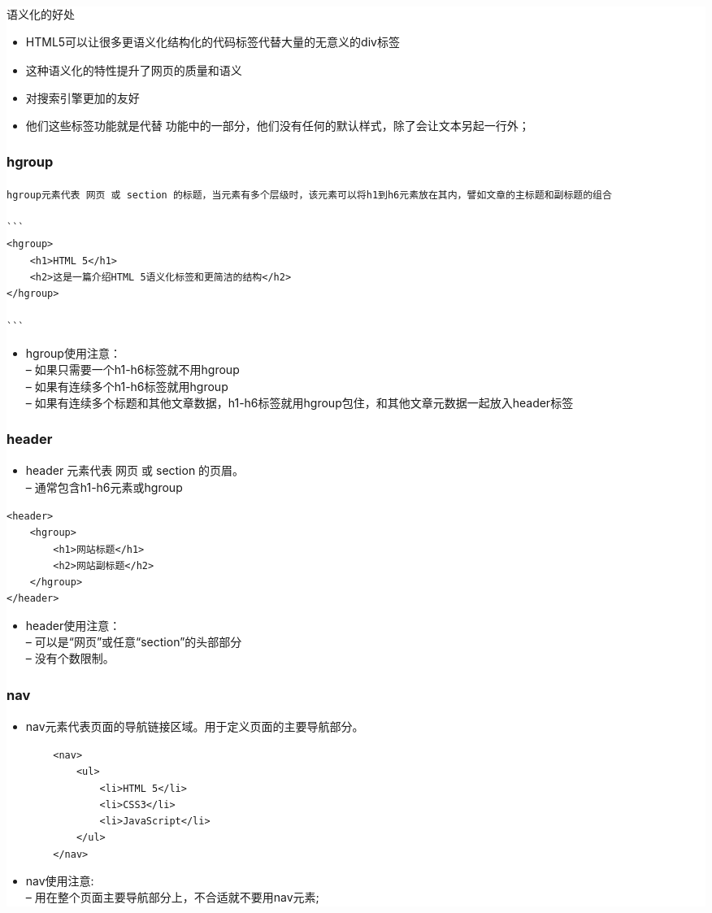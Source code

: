 语义化的好处   
- HTML5可以让很多更语义化结构化的代码标签代替大量的无意义的div标签  
	
- 这种语义化的特性提升了网页的质量和语义  
	
- 对搜索引擎更加的友好 
	
- 他们这些标签功能就是代替 功能中的一部分，他们没有任何的默认样式，除了会让文本另起一行外；

### hgroup
	hgroup元素代表 网页 或 section 的标题，当元素有多个层级时，该元素可以将h1到h6元素放在其内，譬如文章的主标题和副标题的组合
	
	```
	<hgroup>
	    <h1>HTML 5</h1>
	    <h2>这是一篇介绍HTML 5语义化标签和更简洁的结构</h2>
	</hgroup>
	
	```

- hgroup使用注意：  
	– 如果只需要一个h1-h6标签就不用hgroup  
	– 如果有连续多个h1-h6标签就用hgroup   
	– 如果有连续多个标题和其他文章数据，h1-h6标签就用hgroup包住，和其他文章元数据一起放入header标签
	
	
### header
- header 元素代表 网页 或 section 的页眉。    
	– 通常包含h1-h6元素或hgroup
```
<header>
	<hgroup>
		<h1>网站标题</h1>
		<h2>网站副标题</h2>
	</hgroup>
</header>
```
- header使用注意：   
	– 可以是“网页”或任意“section”的头部部分    
	– 没有个数限制。  
	
### nav
- nav元素代表页面的导航链接区域。用于定义页面的主要导航部分。

```
		<nav>
		    <ul>
		        <li>HTML 5</li>
		        <li>CSS3</li>
		        <li>JavaScript</li>
		    </ul>
		</nav>
```

- nav使用注意:  
	– 用在整个页面主要导航部分上，不合适就不要用nav元素;
	